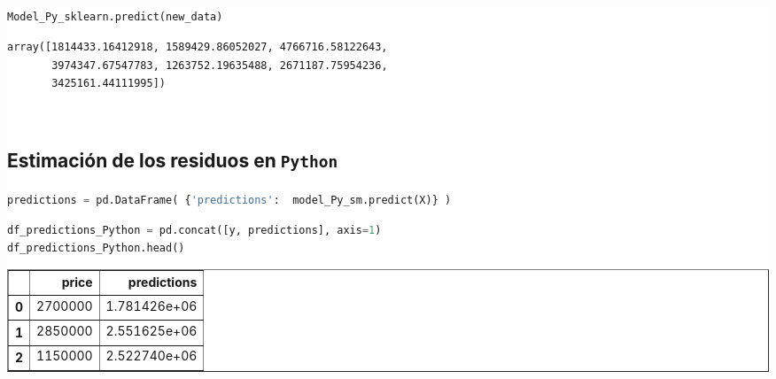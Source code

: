 

```python
Model_Py_sklearn.predict(new_data)
```


    array([1814433.16412918, 1589429.86052027, 4766716.58122643,
           3974347.67547783, 1263752.19635488, 2671187.75954236,
           3425161.44111995])




<br>


 

 
## Estimación de los residuos en `Python` <a class="anchor" id="26"></a>



```python
predictions = pd.DataFrame( {'predictions':  model_Py_sm.predict(X)} )
```


```python
df_predictions_Python = pd.concat([y, predictions], axis=1)
df_predictions_Python.head()
```

<div>
<style scoped>
    .dataframe tbody tr th:only-of-type {
        vertical-align: middle;
    }

    .dataframe tbody tr th {
        vertical-align: top;
    }

    .dataframe thead th {
        text-align: right;
    }
</style>
<table border="1" class="dataframe">
  <thead>
    <tr style="text-align: right;">
      <th></th>
      <th>price</th>
      <th>predictions</th>
    </tr>
  </thead>
  <tbody>
    <tr>
      <th>0</th>
      <td>2700000</td>
      <td>1.781426e+06</td>
    </tr>
    <tr>
      <th>1</th>
      <td>2850000</td>
      <td>2.551625e+06</td>
    </tr>
    <tr>
      <th>2</th>
      <td>1150000</td>
      <td>2.522740e+06</td>
    </tr>